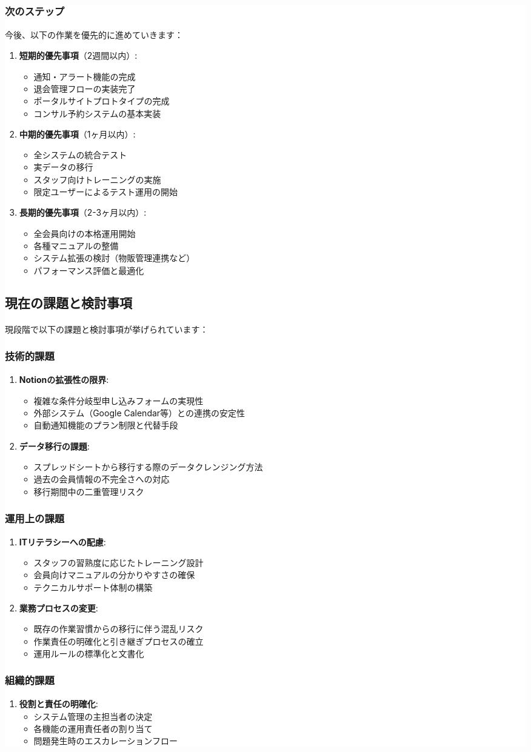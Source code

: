 ### 次のステップ

今後、以下の作業を優先的に進めていきます：

1. **短期的優先事項**（2週間以内）:
   - 通知・アラート機能の完成
   - 退会管理フローの実装完了
   - ポータルサイトプロトタイプの完成
   - コンサル予約システムの基本実装

2. **中期的優先事項**（1ヶ月以内）:
   - 全システムの統合テスト
   - 実データの移行
   - スタッフ向けトレーニングの実施
   - 限定ユーザーによるテスト運用の開始

3. **長期的優先事項**（2-3ヶ月以内）:
   - 全会員向けの本格運用開始
   - 各種マニュアルの整備
   - システム拡張の検討（物販管理連携など）
   - パフォーマンス評価と最適化

## 現在の課題と検討事項

現段階で以下の課題と検討事項が挙げられています：

### 技術的課題

1. **Notionの拡張性の限界**:
   - 複雑な条件分岐型申し込みフォームの実現性
   - 外部システム（Google Calendar等）との連携の安定性
   - 自動通知機能のプラン制限と代替手段

2. **データ移行の課題**:
   - スプレッドシートから移行する際のデータクレンジング方法
   - 過去の会員情報の不完全さへの対応
   - 移行期間中の二重管理リスク

### 運用上の課題

1. **ITリテラシーへの配慮**:
   - スタッフの習熟度に応じたトレーニング設計
   - 会員向けマニュアルの分かりやすさの確保
   - テクニカルサポート体制の構築

2. **業務プロセスの変更**:
   - 既存の作業習慣からの移行に伴う混乱リスク
   - 作業責任の明確化と引き継ぎプロセスの確立
   - 運用ルールの標準化と文書化

### 組織的課題

1. **役割と責任の明確化**:
   - システム管理の主担当者の決定
   - 各機能の運用責任者の割り当て
   - 問題発生時のエスカレーションフロー
